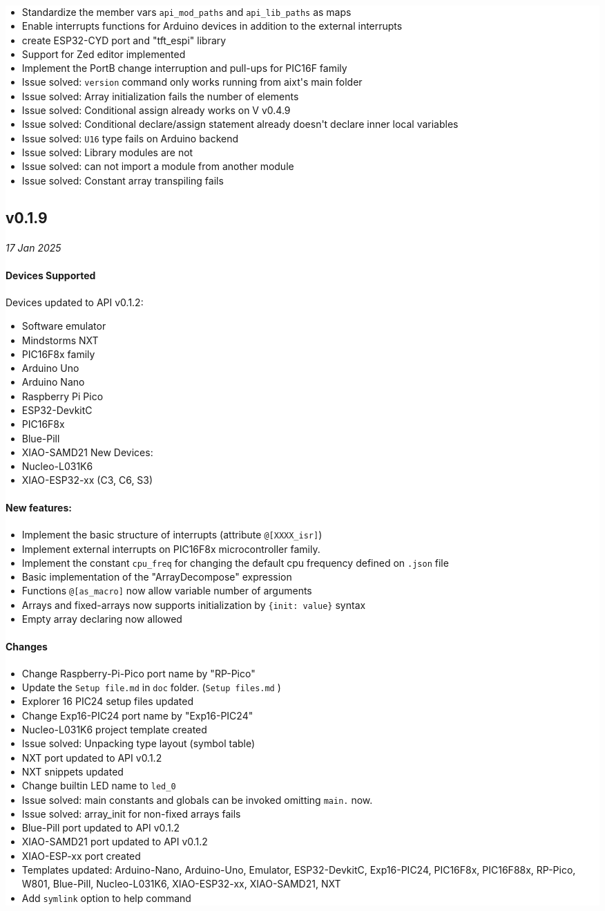 - Standardize the member vars `api_mod_paths` and `api_lib_paths` as maps
- Enable interrupts functions for Arduino devices in addition to the external interrupts
- create ESP32-CYD port and "tft_espi" library
- Support for Zed editor implemented
- Implement the PortB change interruption and pull-ups for PIC16F family
- Issue solved: `version` command only works running from aixt's main folder
- Issue solved: Array initialization fails the number of elements
- Issue solved: Conditional assign already works on V v0.4.9
- Issue solved: Conditional declare/assign statement already doesn't declare inner local variables
- Issue solved: `U16` type fails on Arduino backend
- Issue solved: Library modules are not 
- Issue solved: can not import a module from another module
- Issue solved: Constant array transpiling fails

## v0.1.9
*17 Jan 2025*
#### Devices Supported
Devices updated to API v0.1.2:
- Software emulator
- Mindstorms NXT
- PIC16F8x family
- Arduino Uno
- Arduino Nano
- Raspberry Pi Pico
- ESP32-DevkitC
- PIC16F8x
- Blue-Pill
- XIAO-SAMD21
New Devices:
- Nucleo-L031K6
- XIAO-ESP32-xx (C3, C6, S3)
#### New features:
- Implement the basic structure of interrupts (attribute `@[XXXX_isr]`)
- Implement external interrupts on PIC16F8x microcontroller family.
- Implement the constant `cpu_freq` for changing the default cpu frequency defined on `.json` file
- Basic implementation of the "ArrayDecompose" expression
- Functions `@[as_macro]` now allow variable number of arguments
- Arrays and fixed-arrays now supports initialization by `{init: value}` syntax
- Empty array declaring now allowed
#### Changes
- Change Raspberry-Pi-Pico port name by "RP-Pico"
- Update the `Setup file.md` in `doc` folder. (`Setup files.md` )
- Explorer 16 PIC24 setup files updated 
- Change Exp16-PIC24 port name by "Exp16-PIC24"
- Nucleo-L031K6 project template created
- Issue solved: Unpacking type layout (symbol table)
- NXT port updated to API v0.1.2
- NXT snippets updated
- Change builtin LED name to `led_0`
- Issue solved: main constants and globals can be invoked omitting `main.` now.
- Issue solved: array_init for non-fixed arrays fails
- Blue-Pill port updated to API v0.1.2
- XIAO-SAMD21 port updated to API v0.1.2
- XIAO-ESP-xx port created
- Templates updated: Arduino-Nano, Arduino-Uno, Emulator, ESP32-DevkitC, Exp16-PIC24, PIC16F8x, PIC16F88x, RP-Pico, W801, Blue-Pill, Nucleo-L031K6, XIAO-ESP32-xx, XIAO-SAMD21, NXT
- Add `symlink` option to help command 
